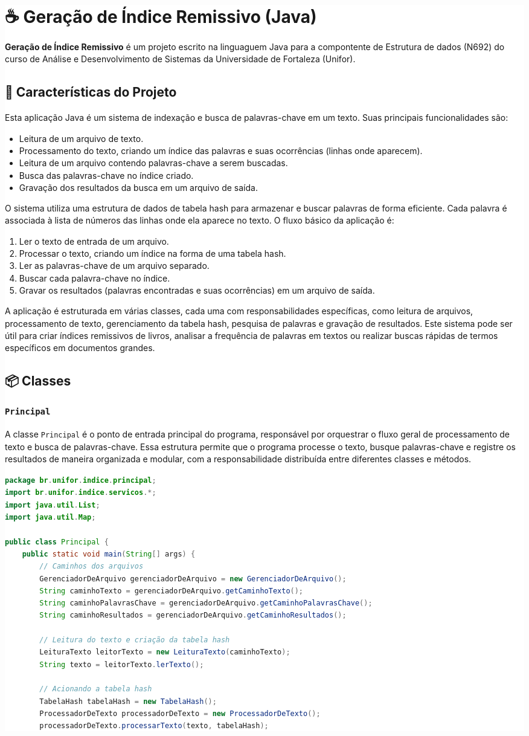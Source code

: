 # ☕ Geração de Índice Remissivo (Java) 

**Geração de Índice Remissivo** é um projeto escrito na linguaguem Java para a compontente de Estrutura de dados (N692) do curso de Análise e Desenvolvimento de Sistemas da Universidade de Fortaleza (Unifor).

## 🔭 Características do Projeto

Esta aplicação Java é um sistema de indexação e busca de palavras-chave em um texto. Suas principais funcionalidades são:

- Leitura de um arquivo de texto. 
- Processamento do texto, criando um índice das palavras e suas ocorrências (linhas onde aparecem).
- Leitura de um arquivo contendo palavras-chave a serem buscadas.
- Busca das palavras-chave no índice criado.
- Gravação dos resultados da busca em um arquivo de saída.


O sistema utiliza uma estrutura de dados de tabela hash para armazenar e buscar palavras de forma eficiente. Cada palavra é associada à lista de números das linhas onde ela aparece no texto. O fluxo básico da aplicação é:

1. Ler o texto de entrada de um arquivo.
2. Processar o texto, criando um índice na forma de uma tabela hash.
3. Ler as palavras-chave de um arquivo separado.
4. Buscar cada palavra-chave no índice.
5. Gravar os resultados (palavras encontradas e suas ocorrências) em um arquivo de saída.

A aplicação é estruturada em várias classes, cada uma com responsabilidades específicas, como leitura de arquivos, processamento de texto, gerenciamento da tabela hash, pesquisa de palavras e gravação de resultados.
Este sistema pode ser útil para criar índices remissivos de livros, analisar a frequência de palavras em textos ou realizar buscas rápidas de termos específicos em documentos grandes.

## 📦 Classes

### `Principal`

A classe `Principal` é o ponto de entrada principal do programa, responsável por orquestrar o fluxo geral de processamento de texto e busca de palavras-chave. Essa estrutura permite que o programa processe o texto, busque palavras-chave e registre os resultados de maneira organizada e modular, com a responsabilidade distribuída entre diferentes classes e métodos.

```java
package br.unifor.indice.principal;
import br.unifor.indice.servicos.*;
import java.util.List;
import java.util.Map;

public class Principal {
    public static void main(String[] args) {
        // Caminhos dos arquivos
        GerenciadorDeArquivo gerenciadorDeArquivo = new GerenciadorDeArquivo();
        String caminhoTexto = gerenciadorDeArquivo.getCaminhoTexto();
        String caminhoPalavrasChave = gerenciadorDeArquivo.getCaminhoPalavrasChave();
        String caminhoResultados = gerenciadorDeArquivo.getCaminhoResultados();

        // Leitura do texto e criação da tabela hash
        LeituraTexto leitorTexto = new LeituraTexto(caminhoTexto);
        String texto = leitorTexto.lerTexto();

        // Acionando a tabela hash
        TabelaHash tabelaHash = new TabelaHash();
        ProcessadorDeTexto processadorDeTexto = new ProcessadorDeTexto();
        processadorDeTexto.processarTexto(texto, tabelaHash);
```
